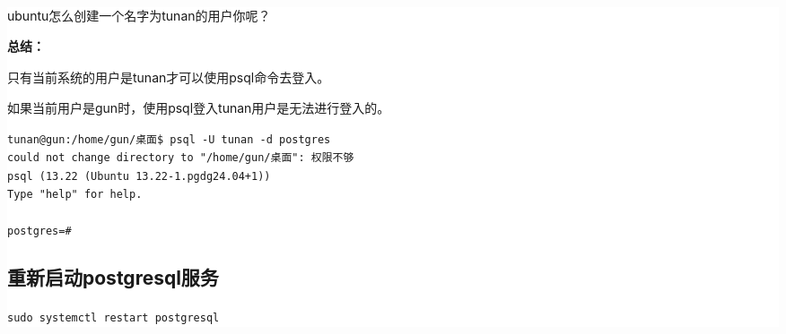 ubuntu怎么创建一个名字为tunan的用户你呢？



**总结：**

只有当前系统的用户是tunan才可以使用psql命令去登入。

如果当前用户是gun时，使用psql登入tunan用户是无法进行登入的。

```shell
tunan@gun:/home/gun/桌面$ psql -U tunan -d postgres
could not change directory to "/home/gun/桌面": 权限不够
psql (13.22 (Ubuntu 13.22-1.pgdg24.04+1))
Type "help" for help.

postgres=# 
```





## 重新启动postgresql服务

```shell
sudo systemctl restart postgresql
```





































